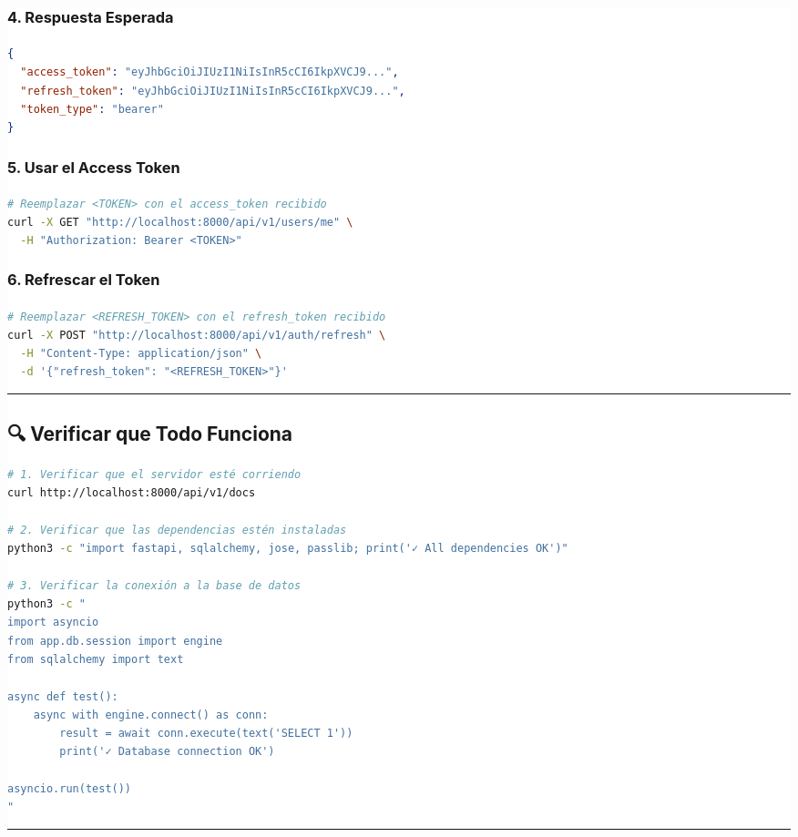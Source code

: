 ### 4. Respuesta Esperada

```json
{
  "access_token": "eyJhbGciOiJIUzI1NiIsInR5cCI6IkpXVCJ9...",
  "refresh_token": "eyJhbGciOiJIUzI1NiIsInR5cCI6IkpXVCJ9...",
  "token_type": "bearer"
}
```

### 5. Usar el Access Token

```bash
# Reemplazar <TOKEN> con el access_token recibido
curl -X GET "http://localhost:8000/api/v1/users/me" \
  -H "Authorization: Bearer <TOKEN>"
```

### 6. Refrescar el Token

```bash
# Reemplazar <REFRESH_TOKEN> con el refresh_token recibido
curl -X POST "http://localhost:8000/api/v1/auth/refresh" \
  -H "Content-Type: application/json" \
  -d '{"refresh_token": "<REFRESH_TOKEN>"}'
```

---

## 🔍 Verificar que Todo Funciona

```bash
# 1. Verificar que el servidor esté corriendo
curl http://localhost:8000/api/v1/docs

# 2. Verificar que las dependencias estén instaladas
python3 -c "import fastapi, sqlalchemy, jose, passlib; print('✓ All dependencies OK')"

# 3. Verificar la conexión a la base de datos
python3 -c "
import asyncio
from app.db.session import engine
from sqlalchemy import text

async def test():
    async with engine.connect() as conn:
        result = await conn.execute(text('SELECT 1'))
        print('✓ Database connection OK')

asyncio.run(test())
"
```

---